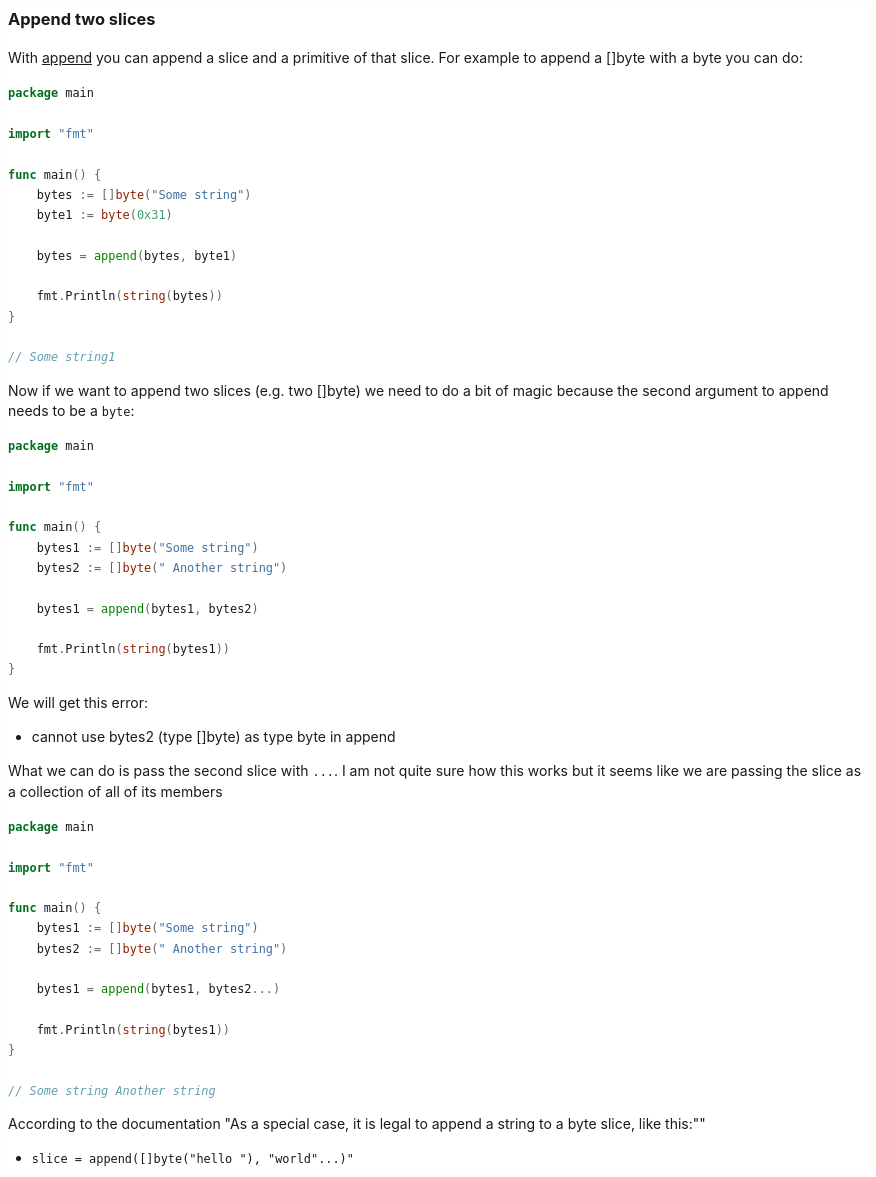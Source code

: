 <a name="append-two-slices"></a>
### Append two slices
With [append](https://golang.org/pkg/builtin/#append) you can append a slice and a primitive of that slice. For example to append a []byte with a byte you can do:

``` go
package main

import "fmt"

func main() {
	bytes := []byte("Some string")
	byte1 := byte(0x31)

	bytes = append(bytes, byte1)
	
	fmt.Println(string(bytes))
}

// Some string1
```

Now if we want to append two slices (e.g. two []byte) we need to do a bit of magic because the second argument to append needs to be a `byte`:

``` go
package main

import "fmt"

func main() {
	bytes1 := []byte("Some string")
	bytes2 := []byte(" Another string")

	bytes1 = append(bytes1, bytes2)
	
	fmt.Println(string(bytes1))
}
```

We will get this error:

- cannot use bytes2 (type []byte) as type byte in append

What we can do is pass the second slice with `...`. I am not quite sure how this works but it seems like we are passing the slice as a collection of all of its members


``` go
package main

import "fmt"

func main() {
	bytes1 := []byte("Some string")
	bytes2 := []byte(" Another string")

	bytes1 = append(bytes1, bytes2...)
	
	fmt.Println(string(bytes1))
}

// Some string Another string
```

According to the documentation "As a special case, it is legal to append a string to a byte slice, like this:""

- `slice = append([]byte("hello "), "world"...)"`
